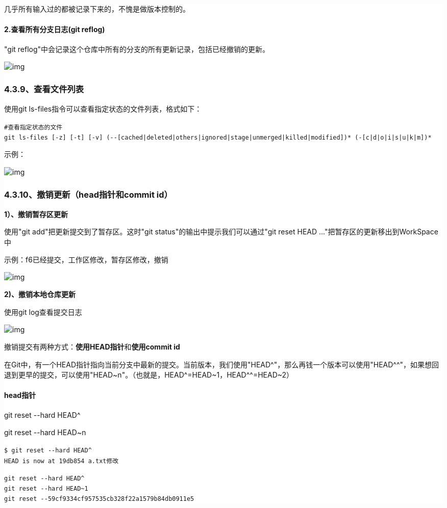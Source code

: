 几乎所有输入过的都被记录下来的，不愧是做版本控制的。

#### 2.查看所有分支日志(git reflog)

"git reflog"中会记录这个仓库中所有的分支的所有更新记录，包括已经撤销的更新。

![img](https://images2017.cnblogs.com/blog/63651/201709/63651-20170907101206757-412323808.png)

### 4.3.9、查看文件列表

使用git ls-files指令可以查看指定状态的文件列表，格式如下：

```
#查看指定状态的文件
git ls-files [-z] [-t] [-v] (--[cached|deleted|others|ignored|stage|unmerged|killed|modified])* (-[c|d|o|i|s|u|k|m])*
```

示例：

![img](https://images2017.cnblogs.com/blog/63651/201709/63651-20170906213836397-1160093052.png)

### 4.3.10、撤销更新（head指针和commit id）

**1）、撤销暂存区更新**

使用"git add"把更新提交到了暂存区。这时"git status"的输出中提示我们可以通过"git reset HEAD <file>..."把暂存区的更新移出到WorkSpace中

示例：f6已经提交，工作区修改，暂存区修改，撤销

![img](https://images2017.cnblogs.com/blog/63651/201709/63651-20170906233841179-595609603.png)

**2)、撤销本地仓库更新**

使用git log查看提交日志

![img](https://images2017.cnblogs.com/blog/63651/201709/63651-20170906234944507-1852886113.png)

撤销提交有两种方式：**使用HEAD指针**和**使用commit id**

在Git中，有一个HEAD指针指向当前分支中最新的提交。当前版本，我们使用"HEAD^"，那么再钱一个版本可以使用"HEAD^^"，如果想回退到更早的提交，可以使用"HEAD~n"。（也就是，HEAD^=HEAD~1，HEAD^^=HEAD~2）

#### head指针

git reset --hard HEAD^

git reset --hard HEAD~n



```
$ git reset --hard HEAD^
HEAD is now at 19db854 a.txt修改
```



```
git reset --hard HEAD^
git reset --hard HEAD~1
git reset --59cf9334cf957535cb328f22a1579b84db0911e5
```
